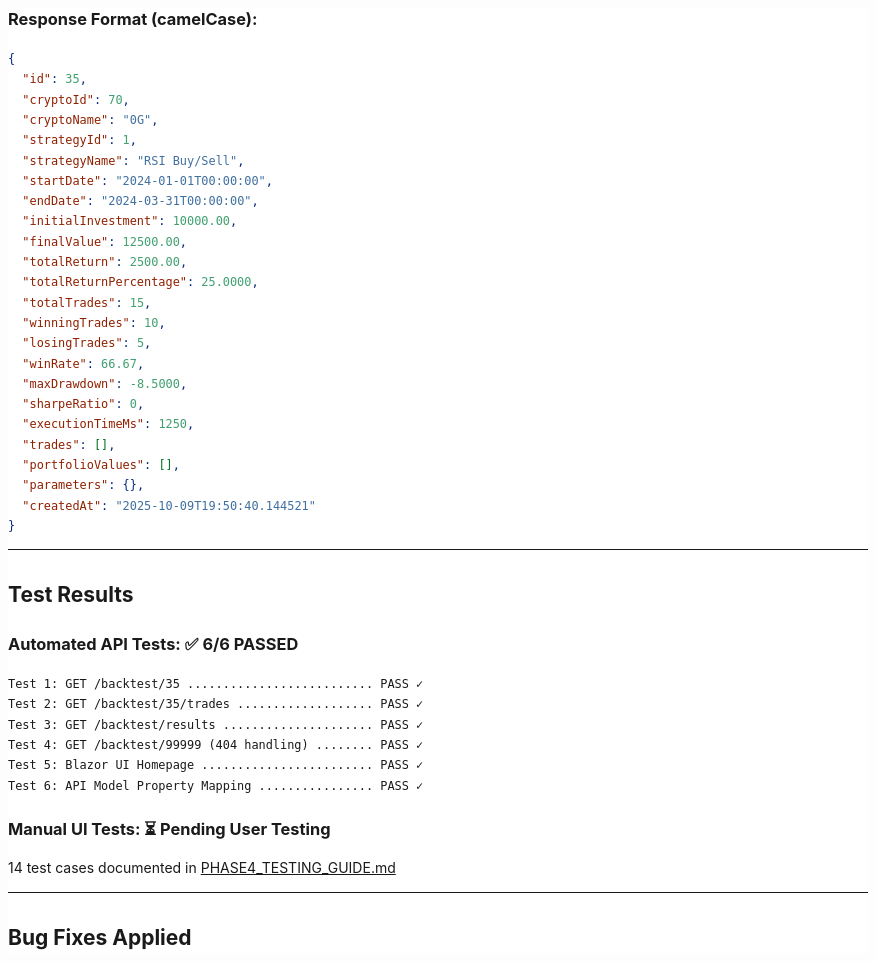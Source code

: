 ### Response Format (camelCase):
```json
{
  "id": 35,
  "cryptoId": 70,
  "cryptoName": "0G",
  "strategyId": 1,
  "strategyName": "RSI Buy/Sell",
  "startDate": "2024-01-01T00:00:00",
  "endDate": "2024-03-31T00:00:00",
  "initialInvestment": 10000.00,
  "finalValue": 12500.00,
  "totalReturn": 2500.00,
  "totalReturnPercentage": 25.0000,
  "totalTrades": 15,
  "winningTrades": 10,
  "losingTrades": 5,
  "winRate": 66.67,
  "maxDrawdown": -8.5000,
  "sharpeRatio": 0,
  "executionTimeMs": 1250,
  "trades": [],
  "portfolioValues": [],
  "parameters": {},
  "createdAt": "2025-10-09T19:50:40.144521"
}
```

---

## Test Results

### Automated API Tests: ✅ **6/6 PASSED**

```
Test 1: GET /backtest/35 .......................... PASS ✓
Test 2: GET /backtest/35/trades ................... PASS ✓
Test 3: GET /backtest/results ..................... PASS ✓
Test 4: GET /backtest/99999 (404 handling) ........ PASS ✓
Test 5: Blazor UI Homepage ........................ PASS ✓
Test 6: API Model Property Mapping ................ PASS ✓
```

### Manual UI Tests: ⏳ **Pending User Testing**

14 test cases documented in [PHASE4_TESTING_GUIDE.md](./PHASE4_TESTING_GUIDE.md)

---

## Bug Fixes Applied
